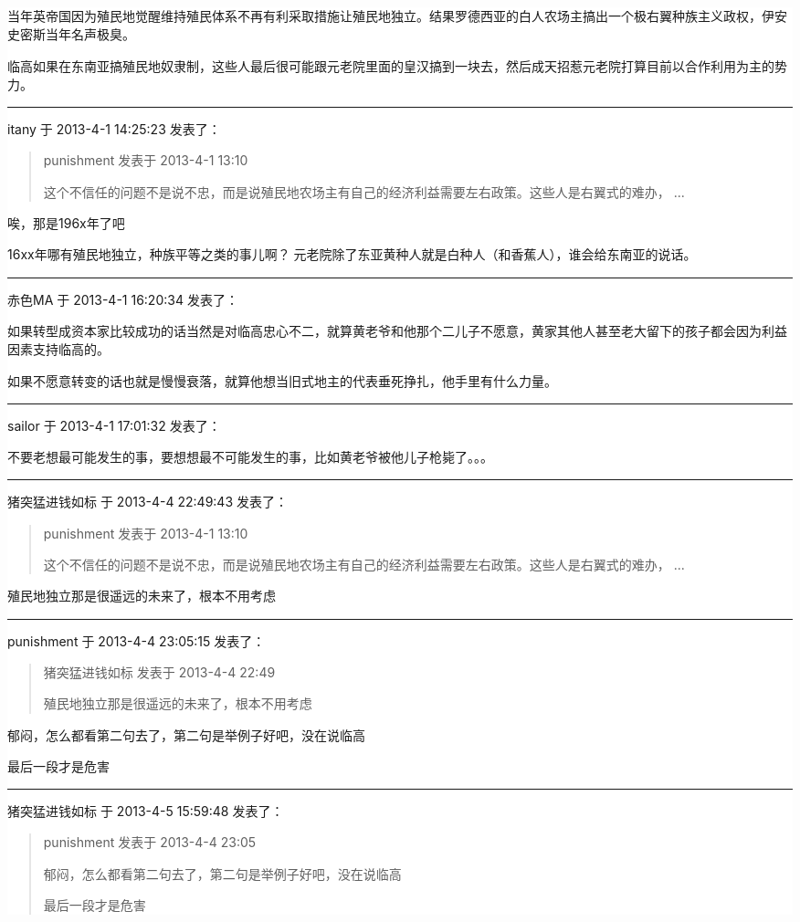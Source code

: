当年英帝国因为殖民地觉醒维持殖民体系不再有利采取措施让殖民地独立。结果罗德西亚的白人农场主搞出一个极右翼种族主义政权，伊安史密斯当年名声极臭。

临高如果在东南亚搞殖民地奴隶制，这些人最后很可能跟元老院里面的皇汉搞到一块去，然后成天招惹元老院打算目前以合作利用为主的势力。

---------

itany 于 2013-4-1 14:25:23 发表了：

> punishment 发表于 2013-4-1 13:10
> 
> 这个不信任的问题不是说不忠，而是说殖民地农场主有自己的经济利益需要左右政策。这些人是右翼式的难办， ...



唉，那是196x年了吧

16xx年哪有殖民地独立，种族平等之类的事儿啊？ 元老院除了东亚黄种人就是白种人（和香蕉人），谁会给东南亚的说话。

---------

赤色MA 于 2013-4-1 16:20:34 发表了：

如果转型成资本家比较成功的话当然是对临高忠心不二，就算黄老爷和他那个二儿子不愿意，黄家其他人甚至老大留下的孩子都会因为利益因素支持临高的。

如果不愿意转变的话也就是慢慢衰落，就算他想当旧式地主的代表垂死挣扎，他手里有什么力量。

---------

sailor 于 2013-4-1 17:01:32 发表了：

不要老想最可能发生的事，要想想最不可能发生的事，比如黄老爷被他儿子枪毙了。。。

---------

猪突猛进钱如标 于 2013-4-4 22:49:43 发表了：

> punishment 发表于 2013-4-1 13:10
> 
> 这个不信任的问题不是说不忠，而是说殖民地农场主有自己的经济利益需要左右政策。这些人是右翼式的难办， ...



殖民地独立那是很遥远的未来了，根本不用考虑

---------

punishment 于 2013-4-4 23:05:15 发表了：

> 猪突猛进钱如标 发表于 2013-4-4 22:49
> 
> 殖民地独立那是很遥远的未来了，根本不用考虑



郁闷，怎么都看第二句去了，第二句是举例子好吧，没在说临高

最后一段才是危害

---------

猪突猛进钱如标 于 2013-4-5 15:59:48 发表了：

> punishment 发表于 2013-4-4 23:05
> 
> 郁闷，怎么都看第二句去了，第二句是举例子好吧，没在说临高
> 
> 最后一段才是危害
